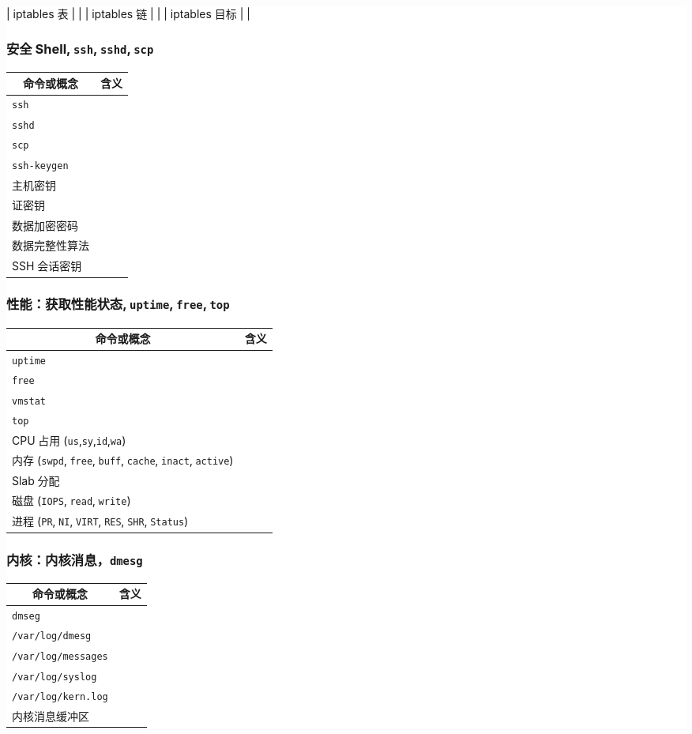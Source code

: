| iptables 表 |  |
| iptables 链 |  |
| iptables 目标 |  |

### 安全 Shell, `ssh`, `sshd`, `scp`

| 命令或概念 | 含义 |
| --- | --- |
| `ssh` |  |
| `sshd` |  |
| `scp` |  |
| `ssh-keygen` |  |
| 主机密钥 |  |
| 证密钥 |  |
| 数据加密密码 |  |
| 数据完整性算法 |  |
| SSH 会话密钥 |  |

### 性能：获取性能状态, `uptime`, `free`, `top`

| 命令或概念 | 含义 |
| --- | --- |
| `uptime` | |
| `free` | |
| `vmstat` | |
| `top` | |
| CPU 占用 (`us`,`sy`,`id`,`wa`) |  |
| 内存 (`swpd`, `free`, `buff`, `cache`, `inact`, `active`) |
| Slab 分配 |  |
| 磁盘 (`IOPS`, `read`, `write`) |  |
| 进程 (`PR`, `NI`, `VIRT`, `RES`, `SHR`, `Status`) |  |

### 内核：内核消息，`dmesg`

| 命令或概念 | 含义 |
| --- | --- |
| `dmseg` | |
| `/var/log/dmesg` | |
| `/var/log/messages` | |
| `/var/log/syslog` | |
| `/var/log/kern.log` | |
| 内核消息缓冲区 |  |
